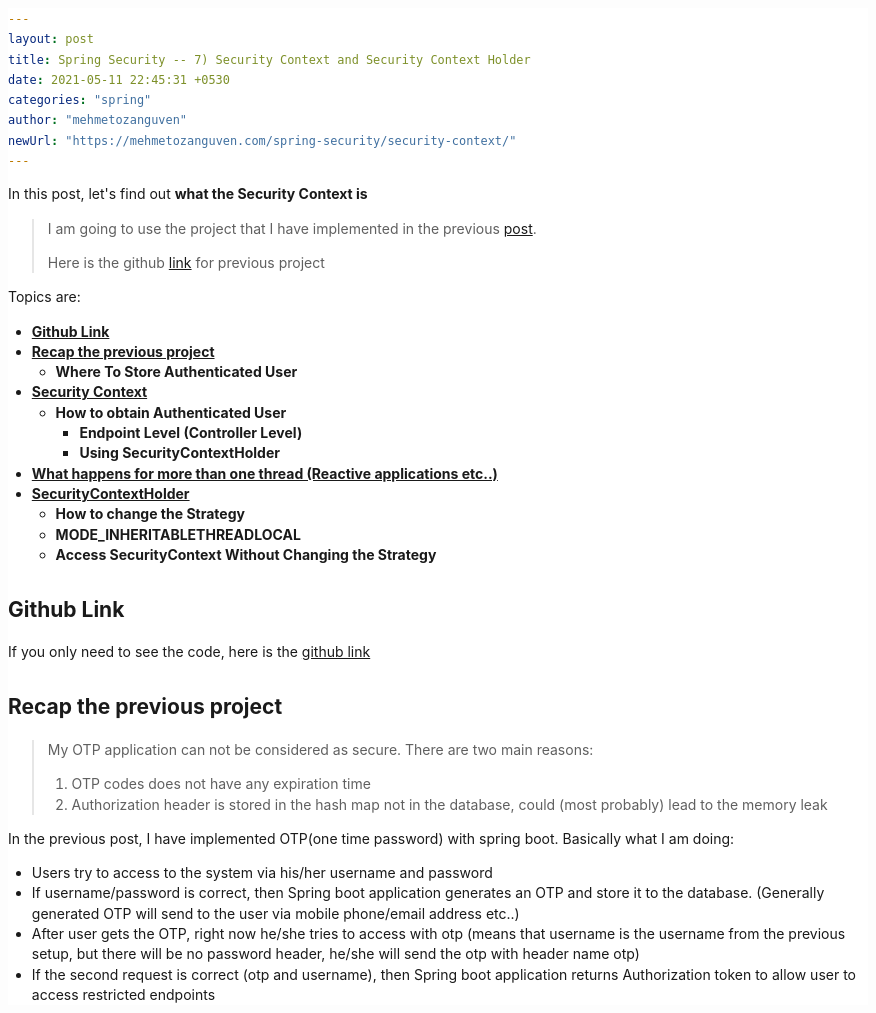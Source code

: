```yaml
---
layout: post
title: Spring Security -- 7) Security Context and Security Context Holder
date: 2021-05-11 22:45:31 +0530
categories: "spring"
author: "mehmetozanguven"
newUrl: "https://mehmetozanguven.com/spring-security/security-context/"
---
```


In this post, let's find out **what the Security Context is**

> I am going to use the project that I have implemented in the previous [post](https://mehmetozanguven.github.io/spring/2021/01/06/spring-security-6-multiple-filters-and-providers.html).
>
> Here is the github [link](https://github.com/mehmetozanguven/spring-security-examples/tree/master/spring-security-multiple-providers) for previous project

Topics are:

- [**Github Link**](#github_link)
- [**Recap the previous project**](#recap_previous_project)
  - **Where To Store Authenticated User**
- [**Security Context**](#security_context)
  - **How to obtain Authenticated User**
    - **Endpoint Level (Controller Level)**
    - **Using SecurityContextHolder**
- [**What happens for more than one thread (Reactive applications etc..)**](#more_than_one_thread)
- [**SecurityContextHolder**](#securityContextHolder)
  - **How to change the Strategy**
  - **MODE_INHERITABLETHREADLOCAL**
  - **Access SecurityContext Without Changing the Strategy**

## Github Link <a name="github_link"></a>

If you only need to see the code, here is the [github link](https://github.com/mehmetozanguven/spring-security-examples/tree/master/spring-security-context)

## Recap the previous project <a name="recap_previous_project"></a>

> My OTP application can not be considered as secure. There are two main reasons:
>
> 1. OTP codes does not have any expiration time
> 2. Authorization header is stored in the hash map not in the database, could (most probably) lead to the memory leak

In the previous post, I have implemented OTP(one time password) with spring boot. Basically what I am doing:

- Users try to access to the system via his/her username and password
- If username/password is correct, then Spring boot application generates an OTP and store it to the database. (Generally generated OTP will send to the user via mobile phone/email address etc..)
- After user gets the OTP, right now he/she tries to access with otp (means that username is the username from the previous setup, but there will be no password header, he/she will send the otp with header name otp)
- If the second request is correct (otp and username), then Spring boot application returns Authorization token to allow user to access restricted endpoints
